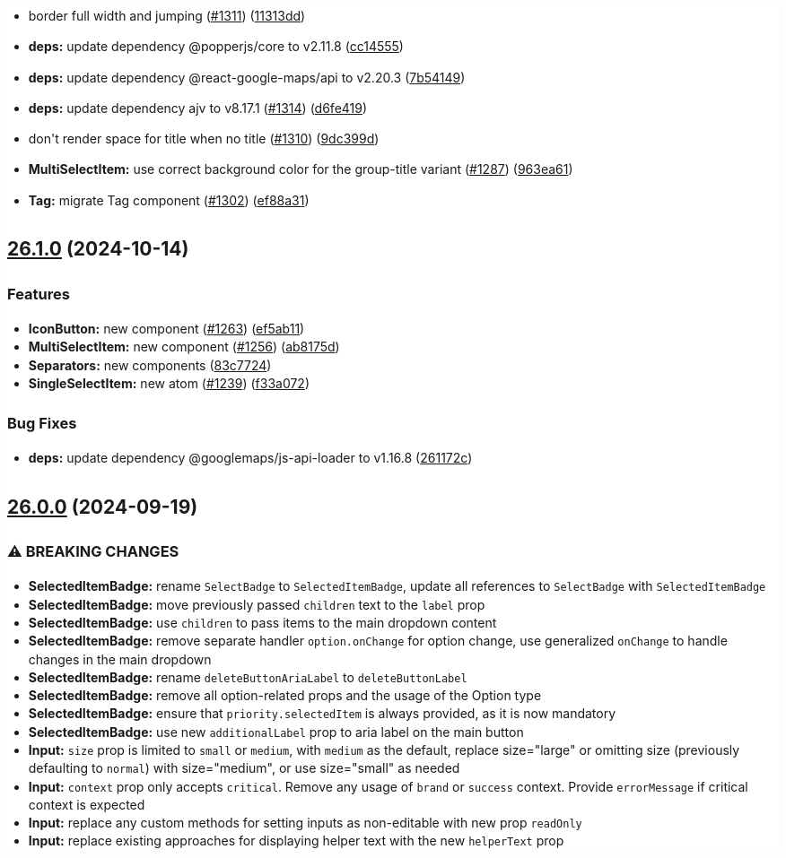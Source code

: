 * border full width and jumping ([#1311](https://github.com/textkernel/oneui/issues/1311)) ([11313dd](https://github.com/textkernel/oneui/commit/11313dd8c9b8e24b89e2c9c0dcb7382bbceaa78d))
* **deps:** update dependency @popperjs/core to v2.11.8 ([cc14555](https://github.com/textkernel/oneui/commit/cc14555eaa65fb027c66e72fb86de936b4a3caf8))
* **deps:** update dependency @react-google-maps/api to v2.20.3 ([7b54149](https://github.com/textkernel/oneui/commit/7b54149bc2f75ae0b71a44d01d2755e9447d3ccf))
* **deps:** update dependency ajv to v8.17.1 ([#1314](https://github.com/textkernel/oneui/issues/1314)) ([d6fe419](https://github.com/textkernel/oneui/commit/d6fe41937df427239b17038fe2c59f2168146ead))
* don't render space for title when no title ([#1310](https://github.com/textkernel/oneui/issues/1310)) ([9dc399d](https://github.com/textkernel/oneui/commit/9dc399d2f3d10d45820ba6ec87c7727cce438b49))
* **MultiSelectItem:** use correct background color for the group-title variant ([#1287](https://github.com/textkernel/oneui/issues/1287)) ([963ea61](https://github.com/textkernel/oneui/commit/963ea61db022c19e85b92d2136ac292610c4569e))


* **Tag:** migrate Tag component ([#1302](https://github.com/textkernel/oneui/issues/1302)) ([ef88a31](https://github.com/textkernel/oneui/commit/ef88a319442047fba63c033ca2c0ca84d0a697c4))

## [26.1.0](https://github.com/textkernel/oneui/compare/26.0.0...26.1.0) (2024-10-14)


### Features

* **IconButton:** new component ([#1263](https://github.com/textkernel/oneui/issues/1263)) ([ef5ab11](https://github.com/textkernel/oneui/commit/ef5ab115acd26254e706329376a38f59ead544bb))
* **MultiSelectItem:** new component ([#1256](https://github.com/textkernel/oneui/issues/1256)) ([ab8175d](https://github.com/textkernel/oneui/commit/ab8175d3139996c34e9f16448acddf854867ed23))
* **Separators:** new components ([83c7724](https://github.com/textkernel/oneui/commit/83c7724e67a93517fa0368a327fad242f29dd794))
* **SingleSelectItem:** new atom ([#1239](https://github.com/textkernel/oneui/issues/1239)) ([f33a072](https://github.com/textkernel/oneui/commit/f33a0724022b6d63995300be4e8d0e1372ac9b11))


### Bug Fixes

* **deps:** update dependency @googlemaps/js-api-loader to v1.16.8 ([261172c](https://github.com/textkernel/oneui/commit/261172cbb51da4892a69527169cb1b9bd9e11962))

## [26.0.0](https://github.com/textkernel/oneui/compare/25.0.0...26.0.0) (2024-09-19)


### ⚠ BREAKING CHANGES

* **SelectedItemBadge:** rename `SelectBadge` to `SelectedItemBadge`, update all references to `SelectBadge` with `SelectedItemBadge`
* **SelectedItemBadge:** move previously passed `children` text to the `label` prop
* **SelectedItemBadge:** use `children` to pass items to the main dropdown content
* **SelectedItemBadge:** remove separate handler `option.onChange` for option change, use generalized `onChange` to handle changes in the main dropdown
* **SelectedItemBadge:** rename `deleteButtonAriaLabel` to `deleteButtonLabel`
* **SelectedItemBadge:** remove all option-related props and the usage of the Option type
* **SelectedItemBadge:** ensure that `priority.selectedItem` is always provided, as it is now mandatory
* **SelectedItemBadge:** use new `additionalLabel` prop to aria label on the main button
* **Input:** `size` prop is limited to `small` or `medium`, with `medium` as the default, replace size="large" or omitting size (previously defaulting to `normal`) with size="medium", or use size="small" as needed
* **Input:** `context` prop only accepts `critical`. Remove any usage of `brand` or `success` context. Provide `errorMessage` if critical context is expected
* **Input:** replace any custom methods for setting inputs as non-editable with new prop `readOnly`
* **Input:** replace existing approaches for displaying helper text with the new `helperText` prop